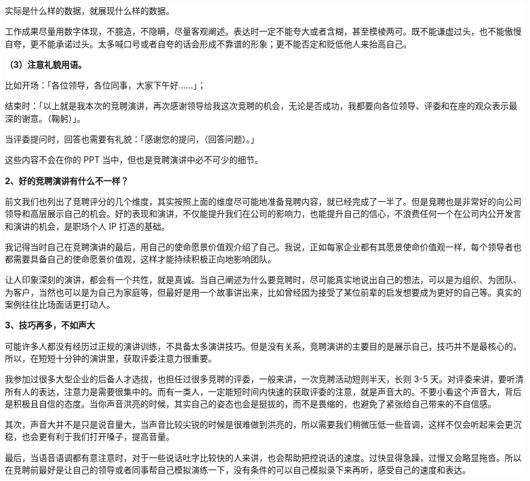 实际是什么样的数据，就展现什么样的数据。

工作成果尽量用数字体现，不臆造，不隐瞒，尽量客观阐述。表达时一定不能夸大或者含糊，甚至模棱两可。既不能谦虚过头，也不能傲慢自夸，更不能承诺过头。太多喊口号或者自夸的话会形成不靠谱的形象；更不能否定和贬低他人来抬高自己。

**（3）注意礼貌用语。**

比如开场：「各位领导，各位同事，大家下午好……」；

结束时：「以上就是我本次的竞聘演讲，再次感谢领导给我这次竞聘的机会，无论是否成功，我都要向各位领导、评委和在座的观众表示最深的谢意。（鞠躬）」。

当评委提问时，回答也需要有礼貌：「感谢您的提问，（回答问题）。」

这些内容不会在你的 PPT 当中，但也是竞聘演讲中必不可少的细节。

**2、好的竞聘演讲有什么不一样？**

前文我们也列出了竞聘评分的几个维度，其实按照上面的维度尽可能地准备竞聘内容，就已经完成了一半了。但是竞聘也是非常好的向公司领导和高层展示自己的机会。好的表现和演讲，不仅能提升我们在公司的影响力，也能提升自己的信心，不浪费任何一个在公司内公开发言和演讲的机会，是职场个人 IP 打造的基础。

我记得当时自己在竞聘演讲的最后，用自己的使命愿景价值观介绍了自己。我说，正如每家企业都有其愿景使命价值观一样，每个领导者也都需要具备自己的使命愿景价值观，这样才能持续积极正向地影响团队。

让人印象深刻的演讲，都会有一个共性，就是真诚。当自己阐述为什么要竞聘时，尽可能真实地说出自己的想法，可以是为组织、为团队、为客户，当然也可以是为自己为家庭等，但最好是用一个故事讲出来，比如曾经因为接受了某位前辈的启发想要成为更好的自己等。真实的案例往往比场面话更打动人。

**3、技巧再多，不如声大**

可能许多人都没有经历过正规的演讲训练，不具备太多演讲技巧。但是没有关系，竞聘演讲的主要目的是展示自己，技巧并不是最核心的。所以，在短短十分钟的演讲里，获取评委注意力很重要。

我参加过很多大型企业的后备人才选拔，也担任过很多竞聘的评委，一般来讲，一次竞聘活动短则半天，长则 3-5 天。对评委来讲，要听清所有人的表达，注意力是需要很集中的。而有一类人，一定能短时间内快速的获取评委的注意，就是声音大的。不要小看这个声音大，背后是积极且自信的态度。当你声音洪亮的时候，其实自己的姿态也会是挺拔的，而不是畏缩的，也避免了紧张给自己带来的不自信感。

其次，声音大并不是只是说音量大，当声音比较尖锐的时候是很难做到洪亮的，所以需要我们稍微压低一些音调，这样不仅会听起来会更沉稳，也会更有利于我们打开嗓子，提高音量。

最后，当语音语调都有意注意时，对于一些说话吐字比较快的人来讲，也会帮助把控说话的速度。过快显得急躁，过慢又会略显拖沓。所以在竞聘前最好是让自己的领导或者同事帮自己模拟演练一下，没有条件的可以自己模拟录下来再听，感受自己的速度和表达。